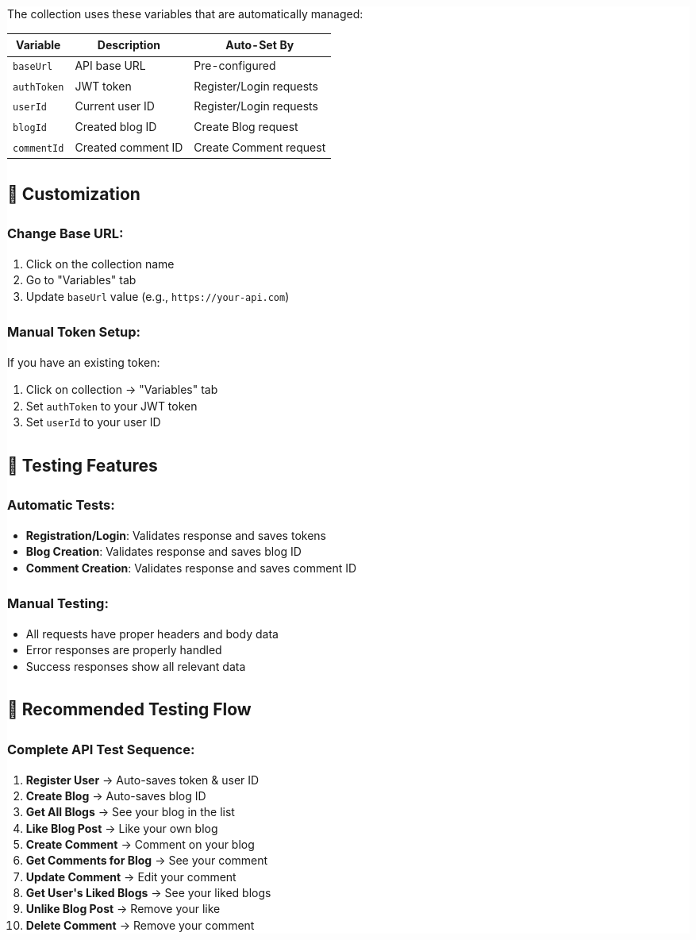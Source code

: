 The collection uses these variables that are automatically managed:

| Variable | Description | Auto-Set By |
|----------|-------------|-------------|
| `baseUrl` | API base URL | Pre-configured |
| `authToken` | JWT token | Register/Login requests |
| `userId` | Current user ID | Register/Login requests |
| `blogId` | Created blog ID | Create Blog request |
| `commentId` | Created comment ID | Create Comment request |

## 📝 Customization

### Change Base URL:
1. Click on the collection name
2. Go to "Variables" tab
3. Update `baseUrl` value (e.g., `https://your-api.com`)

### Manual Token Setup:
If you have an existing token:
1. Click on collection → "Variables" tab
2. Set `authToken` to your JWT token
3. Set `userId` to your user ID

## 🧪 Testing Features

### Automatic Tests:
- **Registration/Login**: Validates response and saves tokens
- **Blog Creation**: Validates response and saves blog ID
- **Comment Creation**: Validates response and saves comment ID

### Manual Testing:
- All requests have proper headers and body data
- Error responses are properly handled
- Success responses show all relevant data

## 🔄 Recommended Testing Flow

### Complete API Test Sequence:
1. **Register User** → Auto-saves token & user ID
2. **Create Blog** → Auto-saves blog ID
3. **Get All Blogs** → See your blog in the list
4. **Like Blog Post** → Like your own blog
5. **Create Comment** → Comment on your blog
6. **Get Comments for Blog** → See your comment
7. **Update Comment** → Edit your comment
8. **Get User's Liked Blogs** → See your liked blogs
9. **Unlike Blog Post** → Remove your like
10. **Delete Comment** → Remove your comment
